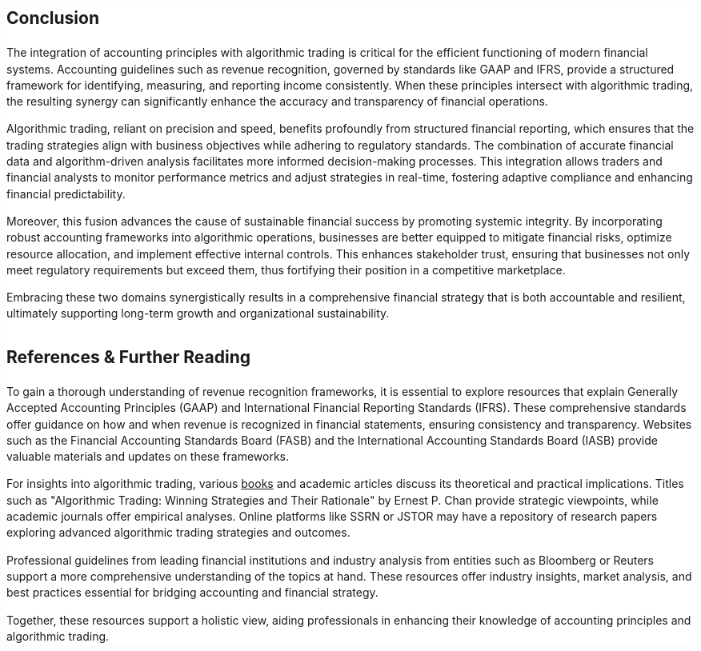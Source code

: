 ## Conclusion

The integration of accounting principles with algorithmic trading is critical for the efficient functioning of modern financial systems. Accounting guidelines such as revenue recognition, governed by standards like GAAP and IFRS, provide a structured framework for identifying, measuring, and reporting income consistently. When these principles intersect with algorithmic trading, the resulting synergy can significantly enhance the accuracy and transparency of financial operations.

Algorithmic trading, reliant on precision and speed, benefits profoundly from structured financial reporting, which ensures that the trading strategies align with business objectives while adhering to regulatory standards. The combination of accurate financial data and algorithm-driven analysis facilitates more informed decision-making processes. This integration allows traders and financial analysts to monitor performance metrics and adjust strategies in real-time, fostering adaptive compliance and enhancing financial predictability.

Moreover, this fusion advances the cause of sustainable financial success by promoting systemic integrity. By incorporating robust accounting frameworks into algorithmic operations, businesses are better equipped to mitigate financial risks, optimize resource allocation, and implement effective internal controls. This enhances stakeholder trust, ensuring that businesses not only meet regulatory requirements but exceed them, thus fortifying their position in a competitive marketplace.

Embracing these two domains synergistically results in a comprehensive financial strategy that is both accountable and resilient, ultimately supporting long-term growth and organizational sustainability.

## References & Further Reading

To gain a thorough understanding of revenue recognition frameworks, it is essential to explore resources that explain Generally Accepted Accounting Principles (GAAP) and International Financial Reporting Standards (IFRS). These comprehensive standards offer guidance on how and when revenue is recognized in financial statements, ensuring consistency and transparency. Websites such as the Financial Accounting Standards Board (FASB) and the International Accounting Standards Board (IASB) provide valuable materials and updates on these frameworks.

For insights into algorithmic trading, various [books](/wiki/algo-trading-books) and academic articles discuss its theoretical and practical implications. Titles such as "Algorithmic Trading: Winning Strategies and Their Rationale" by Ernest P. Chan provide strategic viewpoints, while academic journals offer empirical analyses. Online platforms like SSRN or JSTOR may have a repository of research papers exploring advanced algorithmic trading strategies and outcomes.

Professional guidelines from leading financial institutions and industry analysis from entities such as Bloomberg or Reuters support a more comprehensive understanding of the topics at hand. These resources offer industry insights, market analysis, and best practices essential for bridging accounting and financial strategy.

Together, these resources support a holistic view, aiding professionals in enhancing their knowledge of accounting principles and algorithmic trading.